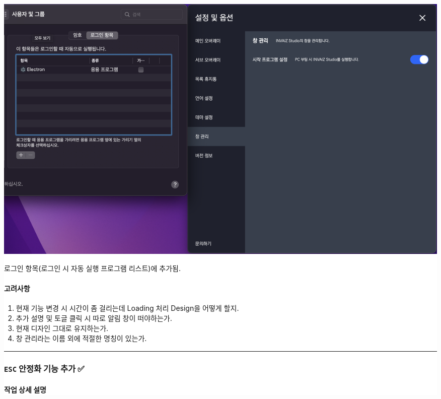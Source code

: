   ![시작 프로그램 설정 ON](assets/시작_프로그램_설정_ON.png)

  로그인 항목(로그인 시 자동 실행 프로그램 리스트)에 추가됨.

#### 고려사항

1. 현재 기능 변경 시 시간이 좀 걸리는데 Loading 처리 Design을 어떻게 할지.
2. 추가 설명 및 토글 클릭 시 따로 알림 창이 떠야하는가.
3. 현재 디자인 그대로 유지하는가.
4. 창 관리라는 이름 외에 적절한 명칭이 있는가.

---

### `ESC` 안정화 기능 추가 ✅

#### 작업 상세 설명
